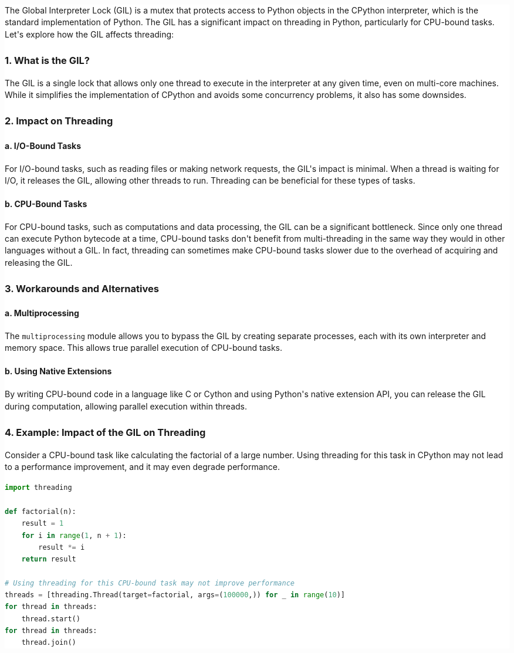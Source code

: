 The Global Interpreter Lock (GIL) is a mutex that protects access to Python objects in the CPython interpreter, which is the standard implementation of Python. The GIL has a significant impact on threading in Python, particularly for CPU-bound tasks. Let's explore how the GIL affects threading:

### 1. **What is the GIL?**
The GIL is a single lock that allows only one thread to execute in the interpreter at any given time, even on multi-core machines. While it simplifies the implementation of CPython and avoids some concurrency problems, it also has some downsides.

### 2. **Impact on Threading**

#### a. **I/O-Bound Tasks**
For I/O-bound tasks, such as reading files or making network requests, the GIL's impact is minimal. When a thread is waiting for I/O, it releases the GIL, allowing other threads to run. Threading can be beneficial for these types of tasks.

#### b. **CPU-Bound Tasks**
For CPU-bound tasks, such as computations and data processing, the GIL can be a significant bottleneck. Since only one thread can execute Python bytecode at a time, CPU-bound tasks don't benefit from multi-threading in the same way they would in other languages without a GIL. In fact, threading can sometimes make CPU-bound tasks slower due to the overhead of acquiring and releasing the GIL.

### 3. **Workarounds and Alternatives**

#### a. **Multiprocessing**
The `multiprocessing` module allows you to bypass the GIL by creating separate processes, each with its own interpreter and memory space. This allows true parallel execution of CPU-bound tasks.

#### b. **Using Native Extensions**
By writing CPU-bound code in a language like C or Cython and using Python's native extension API, you can release the GIL during computation, allowing parallel execution within threads.

### 4. **Example: Impact of the GIL on Threading**
Consider a CPU-bound task like calculating the factorial of a large number. Using threading for this task in CPython may not lead to a performance improvement, and it may even degrade performance.

```python
import threading

def factorial(n):
    result = 1
    for i in range(1, n + 1):
        result *= i
    return result

# Using threading for this CPU-bound task may not improve performance
threads = [threading.Thread(target=factorial, args=(100000,)) for _ in range(10)]
for thread in threads:
    thread.start()
for thread in threads:
    thread.join()
```

